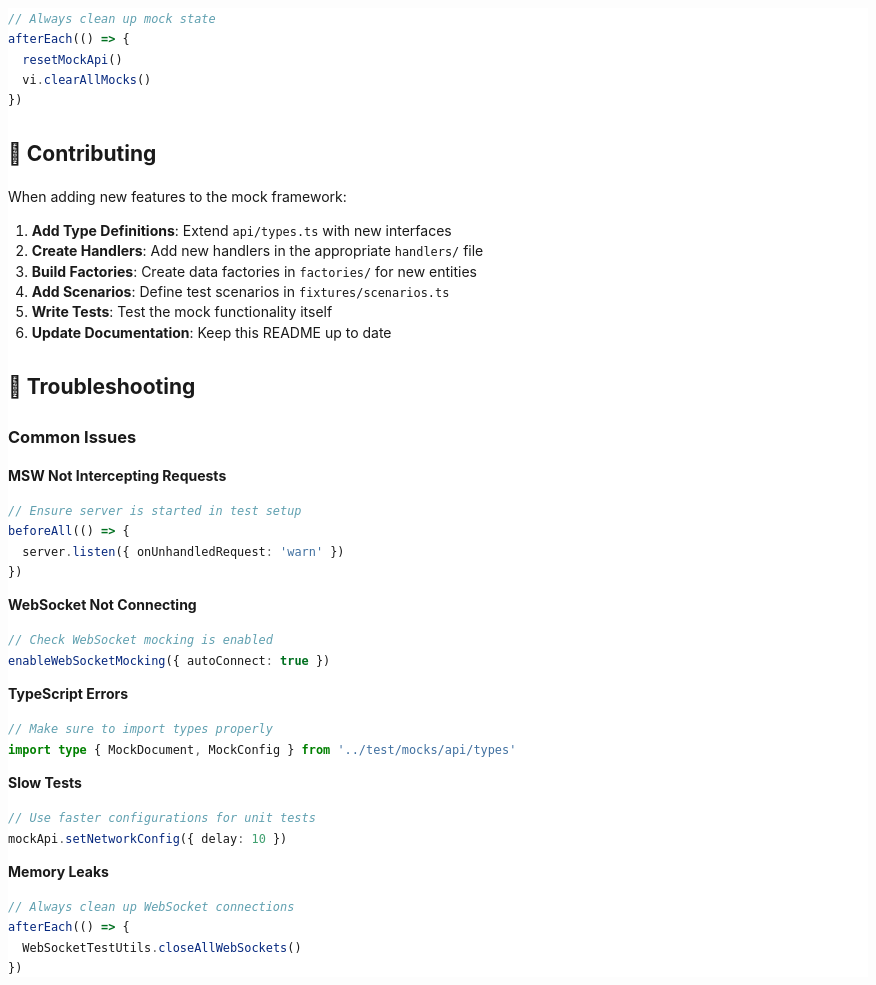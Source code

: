 ```typescript
// Always clean up mock state
afterEach(() => {
  resetMockApi()
  vi.clearAllMocks()
})
```

## 🤝 Contributing

When adding new features to the mock framework:

1. **Add Type Definitions**: Extend `api/types.ts` with new interfaces
2. **Create Handlers**: Add new handlers in the appropriate `handlers/` file
3. **Build Factories**: Create data factories in `factories/` for new entities
4. **Add Scenarios**: Define test scenarios in `fixtures/scenarios.ts`
5. **Write Tests**: Test the mock functionality itself
6. **Update Documentation**: Keep this README up to date

## 🔧 Troubleshooting

### Common Issues

**MSW Not Intercepting Requests**
```typescript
// Ensure server is started in test setup
beforeAll(() => {
  server.listen({ onUnhandledRequest: 'warn' })
})
```

**WebSocket Not Connecting**
```typescript
// Check WebSocket mocking is enabled
enableWebSocketMocking({ autoConnect: true })
```

**TypeScript Errors**
```typescript
// Make sure to import types properly
import type { MockDocument, MockConfig } from '../test/mocks/api/types'
```

**Slow Tests**
```typescript
// Use faster configurations for unit tests
mockApi.setNetworkConfig({ delay: 10 })
```

**Memory Leaks**
```typescript
// Always clean up WebSocket connections
afterEach(() => {
  WebSocketTestUtils.closeAllWebSockets()
})
```
